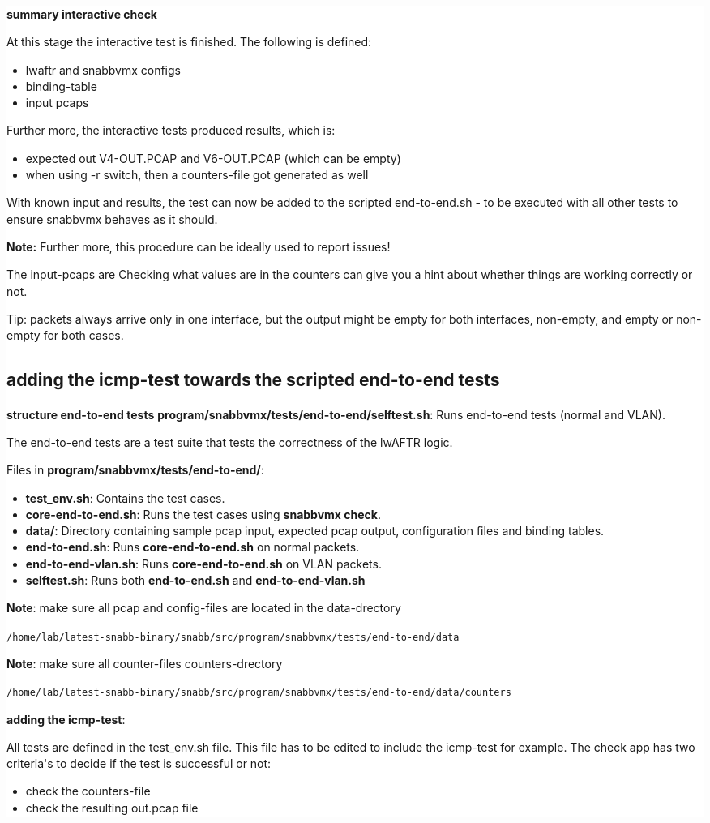 
**summary interactive check**

At this stage the interactive test is finished.
The following is defined:
- lwaftr and  snabbvmx configs
- binding-table
- input pcaps

Further more, the interactive tests produced results, which is:
- expected out V4-OUT.PCAP and V6-OUT.PCAP (which can be empty)
- when using -r switch, then a counters-file got generated as well

With known input and results, the test can now be added to the scripted end-to-end.sh - to be executed with all other tests to ensure snabbvmx behaves as it should.

**Note:**
Further more, this procedure can be ideally used to report issues!

The input-pcaps are Checking what values are in the counters can give you a hint about whether
things are working correctly or not.

Tip: packets always arrive only in one interface, but the output might be
empty for both interfaces, non-empty, and empty or non-empty for both cases.


## adding the icmp-test towards the scripted end-to-end tests

**structure end-to-end tests**
**program/snabbvmx/tests/end-to-end/selftest.sh**: Runs end-to-end tests
(normal and VLAN).

The end-to-end tests are a test suite that tests the correctness of the lwAFTR
logic.

Files in **program/snabbvmx/tests/end-to-end/**:

* **test_env.sh**: Contains the test cases.
* **core-end-to-end.sh**: Runs the test cases using **snabbvmx check**.
* **data/**: Directory containing sample pcap input, expected pcap output,
configuration files and binding tables.
* **end-to-end.sh**: Runs **core-end-to-end.sh** on normal packets.
* **end-to-end-vlan.sh**: Runs **core-end-to-end.sh** on VLAN packets.
* **selftest.sh**: Runs both **end-to-end.sh** and **end-to-end-vlan.sh**

**Note**: make sure all pcap and config-files are located in the data-drectory
```
/home/lab/latest-snabb-binary/snabb/src/program/snabbvmx/tests/end-to-end/data
```
**Note**: make sure all counter-files counters-drectory
```
/home/lab/latest-snabb-binary/snabb/src/program/snabbvmx/tests/end-to-end/data/counters
```

**adding the icmp-test**:

All tests are defined in the test_env.sh file.
This file has to be edited to include the icmp-test for example. 
The check app has two criteria's to decide if the test is successful or not:
- check the counters-file
- check the resulting out.pcap file
